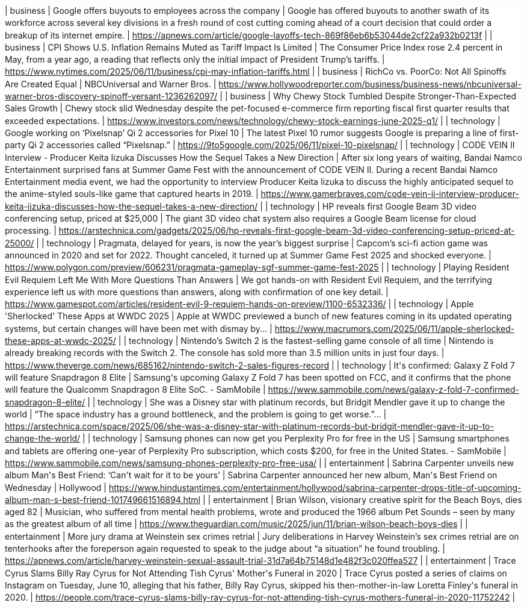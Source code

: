 | business | Google offers buyouts to employees across the company | Google has offered buyouts to another swath of its workforce across several key divisions in a fresh round of cost cutting coming ahead of a court decision that could order a breakup of its internet empire. | https://apnews.com/article/google-layoffs-tech-869f86eb6b53044de2cf22a932b0213f |
| business | CPI Shows U.S. Inflation Remains Muted as Tariff Impact Is Limited | The Consumer Price Index rose 2.4 percent in May, from a year ago, a reading that reflects only the initial impact of President Trump’s tariffs. | https://www.nytimes.com/2025/06/11/business/cpi-may-inflation-tariffs.html |
| business | RichCo vs. PoorCo: Not All Spinoffs Are Created Equal | NBCUniversal and Warner Bros. | https://www.hollywoodreporter.com/business/business-news/nbcuniversal-warner-bros-discovery-spinoff-versant-1236262097/ |
| business | Why Chewy Stock Tumbled Despite Stronger-Than-Expected Sales Growth | Chewy stock slid Wednesday despite the pet-focused e-commerce firm reporting fiscal first quarter results that exceeded expectations. | https://www.investors.com/news/technology/chewy-stock-earnings-june-2025-q1/ |
| technology | Google working on ‘Pixelsnap’ Qi 2 accessories for Pixel 10 | The latest Pixel 10 rumor suggests Google is preparing a line of first-party Qi 2 accessories called “Pixelsnap.” | https://9to5google.com/2025/06/11/pixel-10-pixelsnap/ |
| technology | CODE VEIN II Interview - Producer Keita Iizuka Discusses How the Sequel Takes a New Direction | After six long years of waiting, Bandai Namco Entertainment surprised fans at Summer Game Fest with the announcement of CODE VEIN II. During a recent Bandai Namco Entertainment media event, we had the opportunity to interview Producer Keita Iizuka to discuss the highly anticipated sequel to the anime-styled souls-like game that captured hearts in 2019. | https://www.gamerbraves.com/code-vein-ii-interview-producer-keita-iizuka-discusses-how-the-sequel-takes-a-new-direction/ |
| technology | HP reveals first Google Beam 3D video conferencing setup, priced at $25,000 | The giant 3D video chat system also requires a Google Beam license for cloud processing. | https://arstechnica.com/gadgets/2025/06/hp-reveals-first-google-beam-3d-video-conferencing-setup-priced-at-25000/ |
| technology | Pragmata, delayed for years, is now the year’s biggest surprise | Capcom’s sci-fi action game was announced in 2020 and set for 2022. Thought canceled, it turned up at Summer Game Fest 2025 and shocked everyone. | https://www.polygon.com/preview/606231/pragmata-gameplay-sgf-summer-game-fest-2025 |
| technology | Playing Resident Evil Requiem Left Me With More Questions Than Answers | We got hands-on with Resident Evil Requiem, and the terrifying experience left us with more questions than answers, along with confirmation of one key detail. | https://www.gamespot.com/articles/resident-evil-9-requiem-hands-on-preview/1100-6532336/ |
| technology | Apple 'Sherlocked' These Apps at WWDC 2025 | Apple at WWDC previewed a bunch of new features coming in its updated operating systems, but certain changes will have been met with dismay by... | https://www.macrumors.com/2025/06/11/apple-sherlocked-these-apps-at-wwdc-2025/ |
| technology | Nintendo’s Switch 2 is the fastest-selling game console of all time | Nintendo is already breaking records with the Switch 2. The console has sold more than 3.5 million units in just four days. | https://www.theverge.com/news/685162/nintendo-switch-2-sales-figures-record |
| technology | It's confirmed: Galaxy Z Fold 7 will feature Snapdragon 8 Elite | Samsung's upcoming Galaxy Z Fold 7 has been spotted on FCC, and it confirms that the phone will feature the Qualcomm Snapdragon 8 Elite SoC. - SamMobile | https://www.sammobile.com/news/galaxy-z-fold-7-confirmed-snapdragon-8-elite/ |
| technology | She was a Disney star with platinum records, but Bridgit Mendler gave it up to change the world | “The space industry has a ground bottleneck, and the problem is going to get worse.”… | https://arstechnica.com/space/2025/06/she-was-a-disney-star-with-platinum-records-but-bridgit-mendler-gave-it-up-to-change-the-world/ |
| technology | Samsung phones can now get you Perplexity Pro for free in the US | Samsung smartphones and tablets are offering one-year of Perplexity Pro subscription, which costs $200, for free in the United States. - SamMobile | https://www.sammobile.com/news/samsung-phones-perplexity-pro-free-usa/ |
| entertainment | Sabrina Carpenter unveils new album Man's Best Friend: ‘Can't wait for it to be yours’ | Sabrina Carpenter announced her new album, Man's Best Friend on Wednesday \| Hollywood | https://www.hindustantimes.com/entertainment/hollywood/sabrina-carpenter-drops-title-of-upcoming-album-man-s-best-friend-101749661516894.html |
| entertainment | Brian Wilson, visionary creative spirit for the Beach Boys, dies aged 82 | Musician, who suffered from mental health problems, wrote and produced the 1966 album Pet Sounds – seen by many as the greatest album of all time | https://www.theguardian.com/music/2025/jun/11/brian-wilson-beach-boys-dies |
| entertainment | More jury drama at Weinstein sex crimes retrial | Jury deliberations in Harvey Weinstein’s sex crimes retrial are on tenterhooks after the foreperson again requested to speak to the judge about “a situation” he found troubling. | https://apnews.com/article/harvey-weinstein-sexual-assault-trial-31d7a64b75148d1e482f3c020ffea527 |
| entertainment | Trace Cyrus Slams Billy Ray Cyrus for Not Attending Tish Cyrus' Mother's Funeral in 2020 | Trace Cyrus posted a series of claims on Instagram on Tuesday, June 10, alleging that his father, Billy Ray Cyrus, skipped his then-mother-in-law Loretta Finley's funeral in 2020. | https://people.com/trace-cyrus-slams-billy-ray-cyrus-for-not-attending-tish-cyrus-mothers-funeral-in-2020-11752242 |